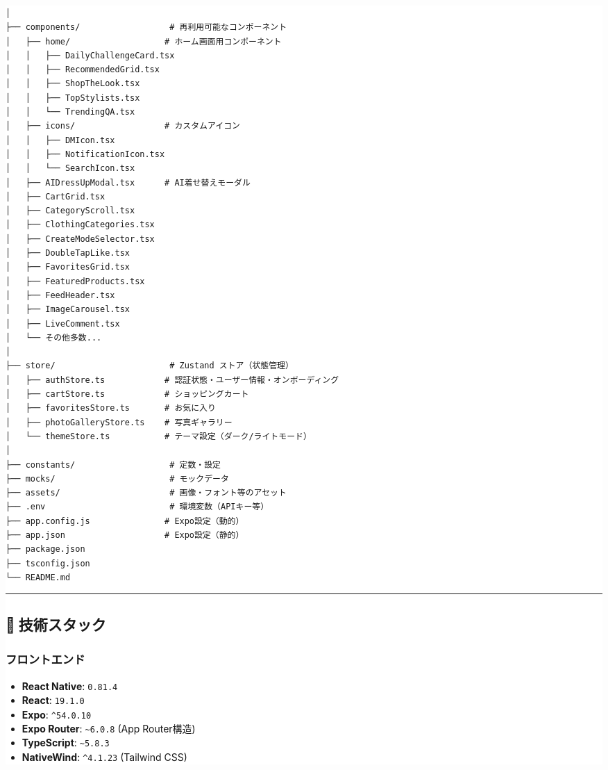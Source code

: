 ```
│
├── components/                  # 再利用可能なコンポーネント
│   ├── home/                   # ホーム画面用コンポーネント
│   │   ├── DailyChallengeCard.tsx
│   │   ├── RecommendedGrid.tsx
│   │   ├── ShopTheLook.tsx
│   │   ├── TopStylists.tsx
│   │   └── TrendingQA.tsx
│   ├── icons/                  # カスタムアイコン
│   │   ├── DMIcon.tsx
│   │   ├── NotificationIcon.tsx
│   │   └── SearchIcon.tsx
│   ├── AIDressUpModal.tsx      # AI着せ替えモーダル
│   ├── CartGrid.tsx
│   ├── CategoryScroll.tsx
│   ├── ClothingCategories.tsx
│   ├── CreateModeSelector.tsx
│   ├── DoubleTapLike.tsx
│   ├── FavoritesGrid.tsx
│   ├── FeaturedProducts.tsx
│   ├── FeedHeader.tsx
│   ├── ImageCarousel.tsx
│   ├── LiveComment.tsx
│   └── その他多数...
│
├── store/                       # Zustand ストア（状態管理）
│   ├── authStore.ts            # 認証状態・ユーザー情報・オンボーディング
│   ├── cartStore.ts            # ショッピングカート
│   ├── favoritesStore.ts       # お気に入り
│   ├── photoGalleryStore.ts    # 写真ギャラリー
│   └── themeStore.ts           # テーマ設定（ダーク/ライトモード）
│
├── constants/                   # 定数・設定
├── mocks/                       # モックデータ
├── assets/                      # 画像・フォント等のアセット
├── .env                         # 環境変数（APIキー等）
├── app.config.js               # Expo設定（動的）
├── app.json                    # Expo設定（静的）
├── package.json
├── tsconfig.json
└── README.md
```

---

## 🔧 技術スタック

### フロントエンド
- **React Native**: `0.81.4`
- **React**: `19.1.0`
- **Expo**: `^54.0.10`
- **Expo Router**: `~6.0.8` (App Router構造)
- **TypeScript**: `~5.8.3`
- **NativeWind**: `^4.1.23` (Tailwind CSS)
